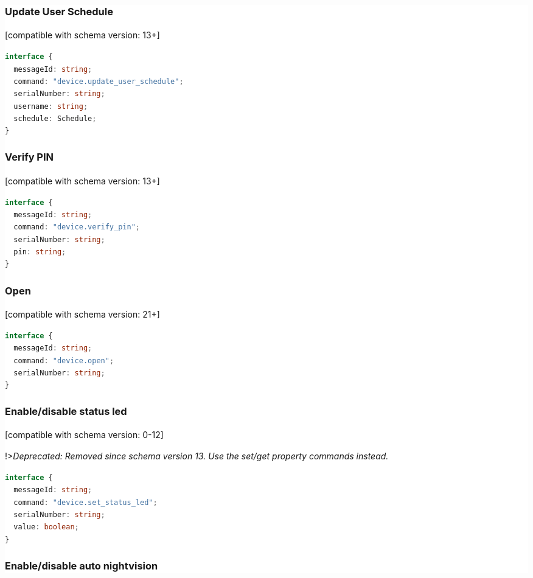 ### Update User Schedule

[compatible with schema version: 13+]

```ts
interface {
  messageId: string;
  command: "device.update_user_schedule";
  serialNumber: string;
  username: string;
  schedule: Schedule;
}
```

### Verify PIN

[compatible with schema version: 13+]

```ts
interface {
  messageId: string;
  command: "device.verify_pin";
  serialNumber: string;
  pin: string;
}
```

### Open

[compatible with schema version: 21+]

```ts
interface {
  messageId: string;
  command: "device.open";
  serialNumber: string;
}
```

### Enable/disable status led

[compatible with schema version: 0-12]

!>_Deprecated: Removed since schema version 13. Use the set/get property commands instead._

```ts
interface {
  messageId: string;
  command: "device.set_status_led";
  serialNumber: string;
  value: boolean;
}
```

### Enable/disable auto nightvision
